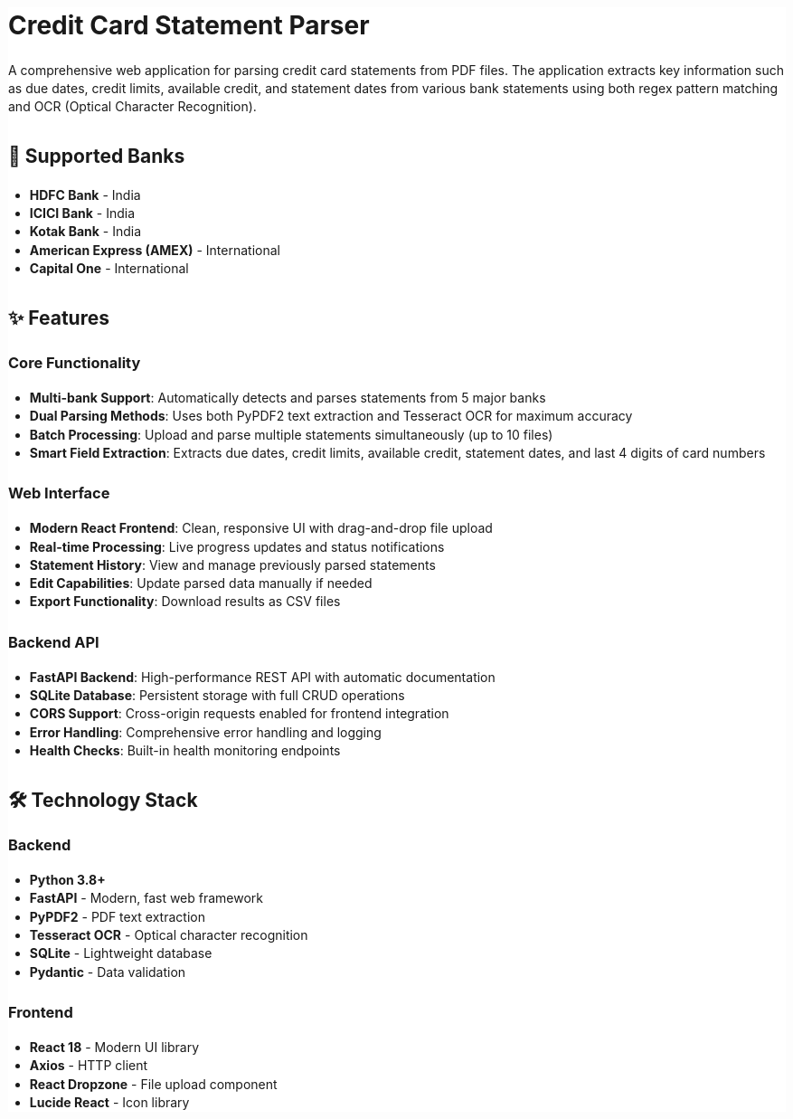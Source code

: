 # Credit Card Statement Parser

A comprehensive web application for parsing credit card statements from PDF files. The application extracts key information such as due dates, credit limits, available credit, and statement dates from various bank statements using both regex pattern matching and OCR (Optical Character Recognition).

## 🏦 Supported Banks

- **HDFC Bank** - India
- **ICICI Bank** - India  
- **Kotak Bank** - India
- **American Express (AMEX)** - International
- **Capital One** - International

## ✨ Features

### Core Functionality
- **Multi-bank Support**: Automatically detects and parses statements from 5 major banks
- **Dual Parsing Methods**: Uses both PyPDF2 text extraction and Tesseract OCR for maximum accuracy
- **Batch Processing**: Upload and parse multiple statements simultaneously (up to 10 files)
- **Smart Field Extraction**: Extracts due dates, credit limits, available credit, statement dates, and last 4 digits of card numbers

### Web Interface
- **Modern React Frontend**: Clean, responsive UI with drag-and-drop file upload
- **Real-time Processing**: Live progress updates and status notifications
- **Statement History**: View and manage previously parsed statements
- **Edit Capabilities**: Update parsed data manually if needed
- **Export Functionality**: Download results as CSV files

### Backend API
- **FastAPI Backend**: High-performance REST API with automatic documentation
- **SQLite Database**: Persistent storage with full CRUD operations
- **CORS Support**: Cross-origin requests enabled for frontend integration
- **Error Handling**: Comprehensive error handling and logging
- **Health Checks**: Built-in health monitoring endpoints

## 🛠️ Technology Stack

### Backend
- **Python 3.8+**
- **FastAPI** - Modern, fast web framework
- **PyPDF2** - PDF text extraction
- **Tesseract OCR** - Optical character recognition
- **SQLite** - Lightweight database
- **Pydantic** - Data validation

### Frontend
- **React 18** - Modern UI library
- **Axios** - HTTP client
- **React Dropzone** - File upload component
- **Lucide React** - Icon library
